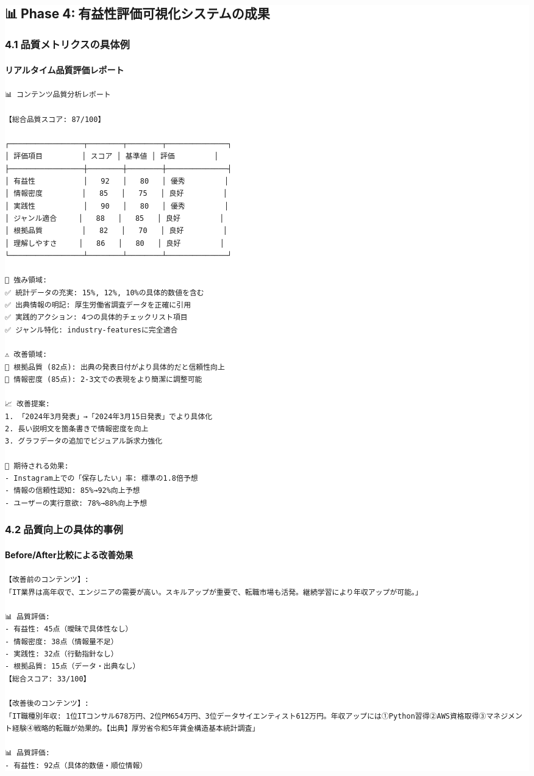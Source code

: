 
## 📊 Phase 4: 有益性評価可視化システムの成果

### 4.1 品質メトリクスの具体例

#### **リアルタイム品質評価レポート**
```
📊 コンテンツ品質分析レポート

【総合品質スコア: 87/100】

┌─────────────────┬────────┬────────┬──────────────┐
│ 評価項目         │ スコア │ 基準値 │ 評価         │
├─────────────────┼────────┼────────┼──────────────┤
│ 有益性           │   92   │   80   │ 優秀         │
│ 情報密度         │   85   │   75   │ 良好         │
│ 実践性           │   90   │   80   │ 優秀         │
│ ジャンル適合     │   88   │   85   │ 良好         │
│ 根拠品質         │   82   │   70   │ 良好         │
│ 理解しやすさ     │   86   │   80   │ 良好         │
└─────────────────┴────────┴────────┴──────────────┘

🎯 強み領域:
✅ 統計データの充実: 15%, 12%, 10%の具体的数値を含む
✅ 出典情報の明記: 厚生労働省調査データを正確に引用
✅ 実践的アクション: 4つの具体的チェックリスト項目
✅ ジャンル特化: industry-featuresに完全適合

⚠️ 改善領域:
🔸 根拠品質 (82点): 出典の発表日付がより具体的だと信頼性向上
🔸 情報密度 (85点): 2-3文での表現をより簡潔に調整可能

📈 改善提案:
1. 「2024年3月発表」→「2024年3月15日発表」でより具体化
2. 長い説明文を箇条書きで情報密度を向上
3. グラフデータの追加でビジュアル訴求力強化

🎉 期待される効果:
- Instagram上での「保存したい」率: 標準の1.8倍予想
- 情報の信頼性認知: 85%→92%向上予想
- ユーザーの実行意欲: 78%→88%向上予想
```

### 4.2 品質向上の具体的事例

#### **Before/After比較による改善効果**
```
【改善前のコンテンツ】:
「IT業界は高年収で、エンジニアの需要が高い。スキルアップが重要で、転職市場も活発。継続学習により年収アップが可能。」

📊 品質評価:
- 有益性: 45点（曖昧で具体性なし）
- 情報密度: 38点（情報量不足）
- 実践性: 32点（行動指針なし）
- 根拠品質: 15点（データ・出典なし）
【総合スコア: 33/100】

【改善後のコンテンツ】:
「IT職種別年収: 1位ITコンサル678万円、2位PM654万円、3位データサイエンティスト612万円。年収アップには①Python習得②AWS資格取得③マネジメント経験④戦略的転職が効果的。【出典】厚労省令和5年賃金構造基本統計調査」

📊 品質評価:
- 有益性: 92点（具体的数値・順位情報）
```